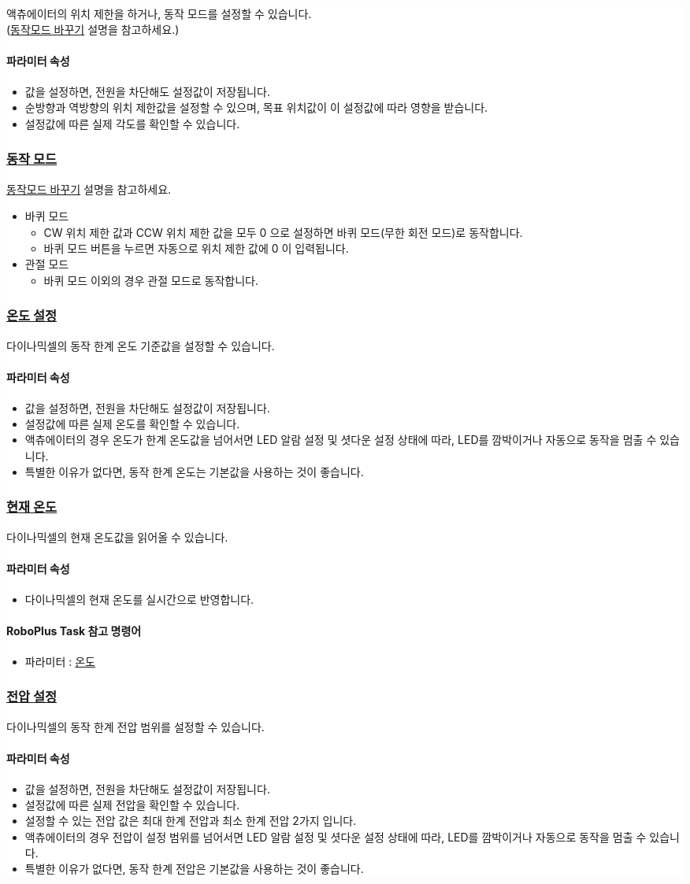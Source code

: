액츄에이터의 위치 제한을 하거나, 동작 모드를 설정할 수 있습니다.  
([동작모드 바꾸기] 설명을 참고하세요.)

[동작모드 바꾸기]: /docs/kr/edu/bioloid/beginner/#다이나믹셀-관리하기

#### 파라미터 속성

- 값을 설정하면, 전원을 차단해도 설정값이 저장됩니다.
- 순방향과 역방향의 위치 제한값을 설정할 수 있으며, 목표 위치값이 이 설정값에 따라 영향을 받습니다.
- 설정값에 따른 실제 각도를 확인할 수 있습니다.

### [동작 모드](#동작-모드)

[동작모드 바꾸기] 설명을 참고하세요.

[동작모드 바꾸기]: /docs/kr/edu/bioloid/beginner/#다이나믹셀-관리하기

- 바퀴 모드
  - CW 위치 제한 값과 CCW 위치 제한 값을 모두 0 으로 설정하면 바퀴 모드(무한 회전 모드)로 동작합니다.
  - 바퀴 모드 버튼을 누르면 자동으로 위치 제한 값에 0 이 입력됩니다.
- 관절 모드
  - 바퀴 모드 이외의 경우 관절 모드로 동작합니다.

### [온도 설정](#온도-설정)

다이나믹셀의 동작 한계 온도 기준값을 설정할 수 있습니다.

#### 파라미터 속성

- 값을 설정하면, 전원을 차단해도 설정값이 저장됩니다.
- 설정값에 따른 실제 온도를 확인할 수 있습니다.
- 액츄에이터의 경우 온도가 한계 온도값을 넘어서면 LED 알람 설정 및 셧다운 설정 상태에 따라, LED를 깜박이거나 자동으로 동작을 멈출 수 있습니다.
- 특별한 이유가 없다면, 동작 한계 온도는 기본값을 사용하는 것이 좋습니다.

### [현재 온도](#현재-온도)

다이나믹셀의 현재 온도값을 읽어올 수 있습니다.

#### 파라미터 속성

- 다이나믹셀의 현재 온도를 실시간으로 반영합니다.

#### RoboPlus Task 참고 명령어

- 파라미터 : [온도]

[온도]: /docs/kr/software/rplus1/task/programming_02/#온도

### [전압 설정](#전압-설정)

다이나믹셀의 동작 한계 전압 범위를 설정할 수 있습니다.

#### 파라미터 속성

- 값을 설정하면, 전원을 차단해도 설정값이 저장됩니다.
- 설정값에 따른 실제 전압을 확인할 수 있습니다.
- 설정할 수 있는 전압 값은 최대 한계 전압과 최소 한계 전압 2가지 입니다.
- 액츄에이터의 경우 전압이 설정 범위를 넘어서면 LED 알람 설정 및 셧다운 설정 상태에 따라, LED를 깜박이거나 자동으로 동작을 멈출 수 있습니다.
- 특별한 이유가 없다면, 동작 한계 전압은 기본값을 사용하는 것이 좋습니다.


[ID 바꾸기]: /docs/kr/edu/bioloid/beginner/#다이나믹셀-관리하기
[전압]: /docs/kr/software/rplus1/task/programming_02/#전압
[모터 켜기]: /docs/kr/software/rplus1/task/programming_02/#모터-켜기
[LED]: /docs/kr/software/rplus1/task/programming_02/#led
[CW/CCW Margin]: /docs/kr/software/rplus1/task/programming_02/#cwccw-margin
[CW/CCW Slope]: /docs/kr/software/rplus1/task/programming_02/#cwccw-slope
[목표 위치]: /docs/kr/software/rplus1/task/programming_02/#목표-위치
[이동 속도]: /docs/kr/software/rplus1/task/programming_02/#이동-속도
[힘 조절]: /docs/kr/software/rplus1/task/programming_02/#힘-조절
[현재 위치]: /docs/kr/software/rplus1/task/programming_02/#현재-위치
[현재 속도]: /docs/kr/software/rplus1/task/programming_02/#현재-속도
[현재 하중]: /docs/kr/software/rplus1/task/programming_02/#현재-하중
[움직임 유무]: /docs/kr/software/rplus1/task/programming_02/#움직임-유무
[PID Gain]: /docs/kr/software/rplus1/task/programming_02/#pid-제어
[왼쪽/중앙/오른쪽 거리센서값]: /docs/kr/software/rplus1/task/programming_02/#거리센서-값
[왼쪽/중앙/오른쪽 조명 밝기]: /docs/kr/software/rplus1/task/programming_02/#조명-밝기
[물체 감지]: /docs/kr/software/rplus1/task/programming_02/#물체감지
[물체 감지 기준값]: /docs/kr/software/rplus1/task/programming_02/#물체감지-기준값
[조명 감지]: /docs/kr/software/rplus1/task/programming_02/#조명감지
[조명 감지 기준값]: /docs/kr/software/rplus1/task/programming_02/#조명감지-기준값
[소리 크기]: /docs/kr/software/rplus1/task/programming_02/#소리-크기
[최대 소리 크기]: /docs/kr/software/rplus1/task/programming_02/#최대-소리-크기
[소리 감지 횟수]: /docs/kr/software/rplus1/task/programming_02/#소리감지-횟수
[버저 음계]: /docs/kr/software/rplus1/task/programming_02/#부저-음계
[버저 울림 시간]: /docs/kr/software/rplus1/task/programming_02/#부저-울림시간
[적외선 센서값]: /docs/kr/software/rplus1/task/programming_02/#적외선-센서-값
[감지 기준값 자동 설정]: /docs/kr/software/rplus1/task/programming_02/#감지-기준값-자동설정
[적외선 물체 감지 유무]: /docs/kr/software/rplus1/task/programming_02/#적외선-물체감지
[업데이트 및 복구 기능]: #펌웨어-복구
[테스트 기능]: #다이나믹셀
[제어기 정보]: /docs/kr/parts/controller/controller_compatibility/
[제어기별 관리방법]: #제어기
[펌웨어복구]: #펌웨어-복구
[OpenCM9.04 펌웨어복구]: /docs/kr/software/opencm_ide/getting_started/#복구-모드
[CM150, CM200 해결방법]: /docs/kr/parts/controller/cm-150/#???
[OpenCM9.04 해결방법]: /docs/kr/parts/controller/opencm904/#???
[제어기 펌웨어 업데이트]: #펌웨어-업데이트
[Zig2Serial - Zig100 연결하기]: /docs/kr/parts/communication/zig2serial/#사용-방법
